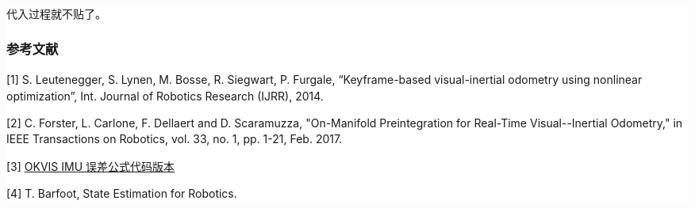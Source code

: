 代入过程就不贴了。



### 参考文献

[1] S. Leutenegger, S. Lynen, M. Bosse, R. Siegwart, P. Furgale, “Keyframe-based visual-inertial odometry using nonlinear optimization”, Int. Journal of Robotics Research (IJRR), 2014.

[2] C. Forster, L. Carlone, F. Dellaert and D. Scaramuzza, "On-Manifold Preintegration for Real-Time Visual--Inertial Odometry," in IEEE Transactions on Robotics, vol. 33, no. 1, pp. 1-21, Feb. 2017.

[3] [OKVIS IMU 误差公式代码版本](https://blog.csdn.net/fuxingyin/article/details/53449209)

[4] T. Barfoot, State Estimation for Robotics.
